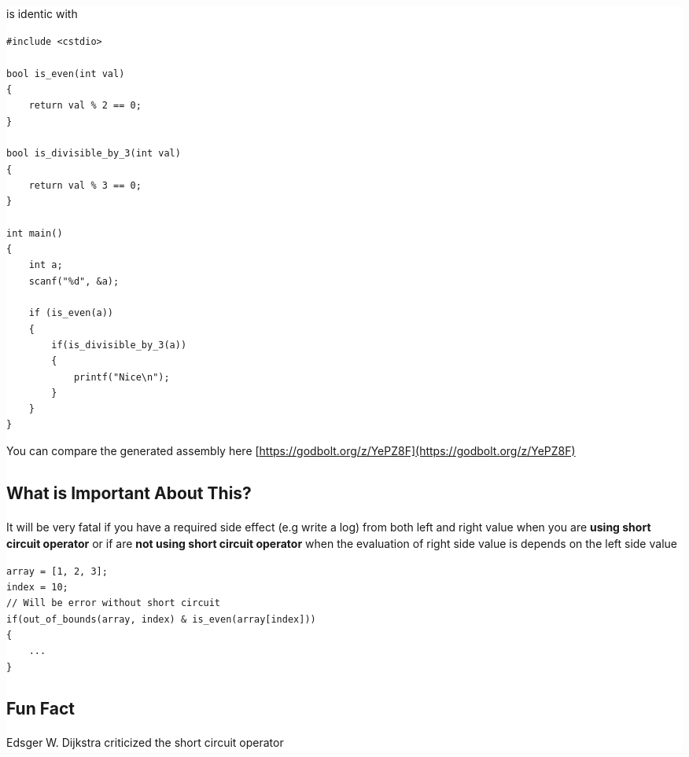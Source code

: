 is identic with

```
#include <cstdio>

bool is_even(int val)
{
    return val % 2 == 0;
}

bool is_divisible_by_3(int val)
{
    return val % 3 == 0;
}

int main()
{
    int a;
    scanf("%d", &a);

    if (is_even(a))
    {
        if(is_divisible_by_3(a))
        {
            printf("Nice\n");
        }
    }
}
```

You can compare the generated assembly here [https://godbolt.org/z/YePZ8F](https://godbolt.org/z/YePZ8F)

## What is Important About This?

It will be very fatal if you have a required side effect (e.g write a log) from both left and right value when you are **using short circuit operator** or if are **not using short circuit operator** when the evaluation of right side value is depends on the left side value

```
array = [1, 2, 3];
index = 10;
// Will be error without short circuit
if(out_of_bounds(array, index) & is_even(array[index]))
{
    ...
}
```

## Fun Fact

Edsger W. Dijkstra criticized the short circuit operator
